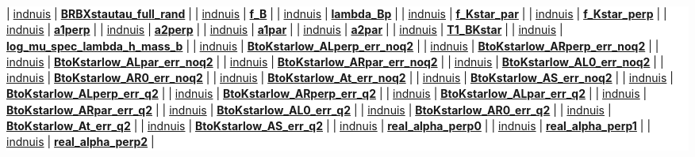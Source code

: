 | [indnuis](/documentation/code/gambit_2/classes/structgambit_1_1indnuis/) | **[BRBXstautau_full_rand](/documentation/code/gambit_2/classes/structgambit_1_1nuisance/#variable-brbxstautau-full-rand)**  |
| [indnuis](/documentation/code/gambit_2/classes/structgambit_1_1indnuis/) | **[f_B](/documentation/code/gambit_2/classes/structgambit_1_1nuisance/#variable-f-b)**  |
| [indnuis](/documentation/code/gambit_2/classes/structgambit_1_1indnuis/) | **[lambda_Bp](/documentation/code/gambit_2/classes/structgambit_1_1nuisance/#variable-lambda-bp)**  |
| [indnuis](/documentation/code/gambit_2/classes/structgambit_1_1indnuis/) | **[f_Kstar_par](/documentation/code/gambit_2/classes/structgambit_1_1nuisance/#variable-f-kstar-par)**  |
| [indnuis](/documentation/code/gambit_2/classes/structgambit_1_1indnuis/) | **[f_Kstar_perp](/documentation/code/gambit_2/classes/structgambit_1_1nuisance/#variable-f-kstar-perp)**  |
| [indnuis](/documentation/code/gambit_2/classes/structgambit_1_1indnuis/) | **[a1perp](/documentation/code/gambit_2/classes/structgambit_1_1nuisance/#variable-a1perp)**  |
| [indnuis](/documentation/code/gambit_2/classes/structgambit_1_1indnuis/) | **[a2perp](/documentation/code/gambit_2/classes/structgambit_1_1nuisance/#variable-a2perp)**  |
| [indnuis](/documentation/code/gambit_2/classes/structgambit_1_1indnuis/) | **[a1par](/documentation/code/gambit_2/classes/structgambit_1_1nuisance/#variable-a1par)**  |
| [indnuis](/documentation/code/gambit_2/classes/structgambit_1_1indnuis/) | **[a2par](/documentation/code/gambit_2/classes/structgambit_1_1nuisance/#variable-a2par)**  |
| [indnuis](/documentation/code/gambit_2/classes/structgambit_1_1indnuis/) | **[T1_BKstar](/documentation/code/gambit_2/classes/structgambit_1_1nuisance/#variable-t1-bkstar)**  |
| [indnuis](/documentation/code/gambit_2/classes/structgambit_1_1indnuis/) | **[log_mu_spec_lambda_h_mass_b](/documentation/code/gambit_2/classes/structgambit_1_1nuisance/#variable-log-mu-spec-lambda-h-mass-b)**  |
| [indnuis](/documentation/code/gambit_2/classes/structgambit_1_1indnuis/) | **[BtoKstarlow_ALperp_err_noq2](/documentation/code/gambit_2/classes/structgambit_1_1nuisance/#variable-btokstarlow-alperp-err-noq2)**  |
| [indnuis](/documentation/code/gambit_2/classes/structgambit_1_1indnuis/) | **[BtoKstarlow_ARperp_err_noq2](/documentation/code/gambit_2/classes/structgambit_1_1nuisance/#variable-btokstarlow-arperp-err-noq2)**  |
| [indnuis](/documentation/code/gambit_2/classes/structgambit_1_1indnuis/) | **[BtoKstarlow_ALpar_err_noq2](/documentation/code/gambit_2/classes/structgambit_1_1nuisance/#variable-btokstarlow-alpar-err-noq2)**  |
| [indnuis](/documentation/code/gambit_2/classes/structgambit_1_1indnuis/) | **[BtoKstarlow_ARpar_err_noq2](/documentation/code/gambit_2/classes/structgambit_1_1nuisance/#variable-btokstarlow-arpar-err-noq2)**  |
| [indnuis](/documentation/code/gambit_2/classes/structgambit_1_1indnuis/) | **[BtoKstarlow_AL0_err_noq2](/documentation/code/gambit_2/classes/structgambit_1_1nuisance/#variable-btokstarlow-al0-err-noq2)**  |
| [indnuis](/documentation/code/gambit_2/classes/structgambit_1_1indnuis/) | **[BtoKstarlow_AR0_err_noq2](/documentation/code/gambit_2/classes/structgambit_1_1nuisance/#variable-btokstarlow-ar0-err-noq2)**  |
| [indnuis](/documentation/code/gambit_2/classes/structgambit_1_1indnuis/) | **[BtoKstarlow_At_err_noq2](/documentation/code/gambit_2/classes/structgambit_1_1nuisance/#variable-btokstarlow-at-err-noq2)**  |
| [indnuis](/documentation/code/gambit_2/classes/structgambit_1_1indnuis/) | **[BtoKstarlow_AS_err_noq2](/documentation/code/gambit_2/classes/structgambit_1_1nuisance/#variable-btokstarlow-as-err-noq2)**  |
| [indnuis](/documentation/code/gambit_2/classes/structgambit_1_1indnuis/) | **[BtoKstarlow_ALperp_err_q2](/documentation/code/gambit_2/classes/structgambit_1_1nuisance/#variable-btokstarlow-alperp-err-q2)**  |
| [indnuis](/documentation/code/gambit_2/classes/structgambit_1_1indnuis/) | **[BtoKstarlow_ARperp_err_q2](/documentation/code/gambit_2/classes/structgambit_1_1nuisance/#variable-btokstarlow-arperp-err-q2)**  |
| [indnuis](/documentation/code/gambit_2/classes/structgambit_1_1indnuis/) | **[BtoKstarlow_ALpar_err_q2](/documentation/code/gambit_2/classes/structgambit_1_1nuisance/#variable-btokstarlow-alpar-err-q2)**  |
| [indnuis](/documentation/code/gambit_2/classes/structgambit_1_1indnuis/) | **[BtoKstarlow_ARpar_err_q2](/documentation/code/gambit_2/classes/structgambit_1_1nuisance/#variable-btokstarlow-arpar-err-q2)**  |
| [indnuis](/documentation/code/gambit_2/classes/structgambit_1_1indnuis/) | **[BtoKstarlow_AL0_err_q2](/documentation/code/gambit_2/classes/structgambit_1_1nuisance/#variable-btokstarlow-al0-err-q2)**  |
| [indnuis](/documentation/code/gambit_2/classes/structgambit_1_1indnuis/) | **[BtoKstarlow_AR0_err_q2](/documentation/code/gambit_2/classes/structgambit_1_1nuisance/#variable-btokstarlow-ar0-err-q2)**  |
| [indnuis](/documentation/code/gambit_2/classes/structgambit_1_1indnuis/) | **[BtoKstarlow_At_err_q2](/documentation/code/gambit_2/classes/structgambit_1_1nuisance/#variable-btokstarlow-at-err-q2)**  |
| [indnuis](/documentation/code/gambit_2/classes/structgambit_1_1indnuis/) | **[BtoKstarlow_AS_err_q2](/documentation/code/gambit_2/classes/structgambit_1_1nuisance/#variable-btokstarlow-as-err-q2)**  |
| [indnuis](/documentation/code/gambit_2/classes/structgambit_1_1indnuis/) | **[real_alpha_perp0](/documentation/code/gambit_2/classes/structgambit_1_1nuisance/#variable-real-alpha-perp0)**  |
| [indnuis](/documentation/code/gambit_2/classes/structgambit_1_1indnuis/) | **[real_alpha_perp1](/documentation/code/gambit_2/classes/structgambit_1_1nuisance/#variable-real-alpha-perp1)**  |
| [indnuis](/documentation/code/gambit_2/classes/structgambit_1_1indnuis/) | **[real_alpha_perp2](/documentation/code/gambit_2/classes/structgambit_1_1nuisance/#variable-real-alpha-perp2)**  |